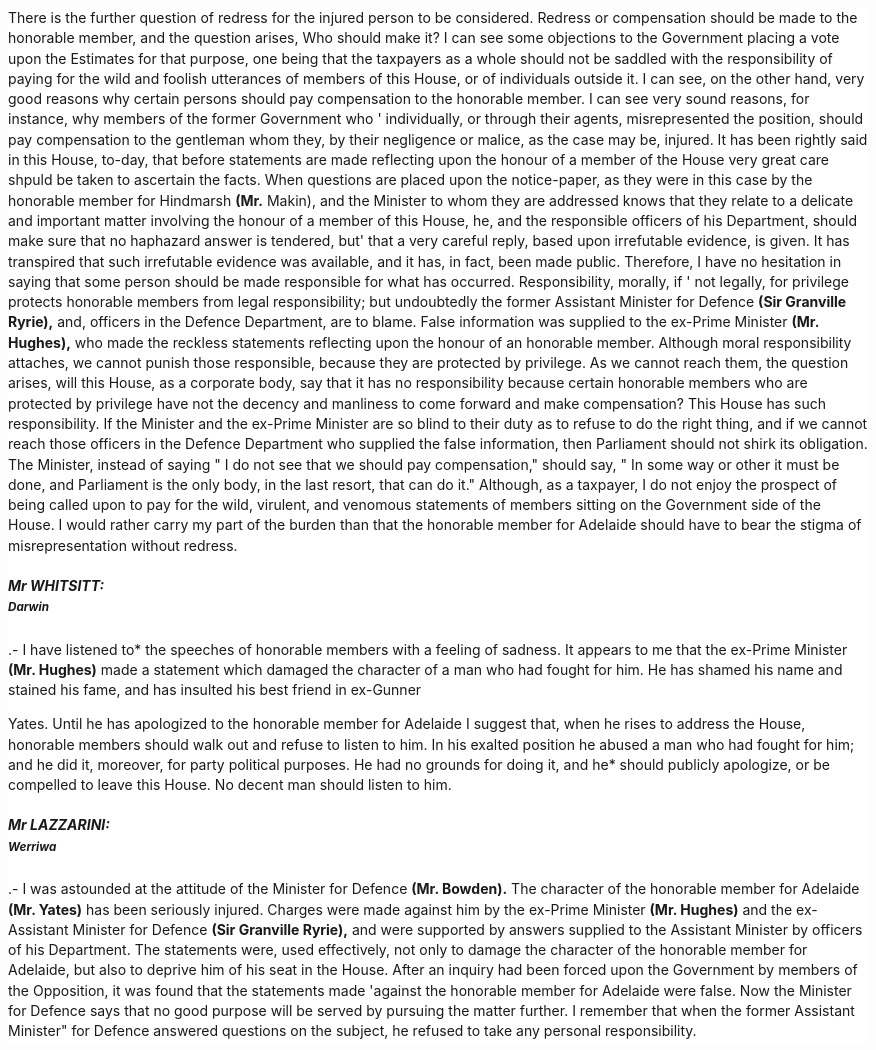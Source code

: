 There is the further question of redress for the injured person to be considered. Redress or compensation should be made to the honorable member, and the question arises, Who should make it? I can see some objections to the Government placing a vote upon the Estimates for that purpose, one being that the taxpayers as  a  whole should not be saddled with the responsibility of paying for the wild and foolish utterances of members of this House, or of individuals outside it. I can see, on the other hand, very good reasons why certain persons should pay compensation to the honorable member. I can see very sound reasons, for instance, why members of the former Government who ' individually, or through their agents, misrepresented the position, should pay compensation to the gentleman whom they, by their negligence or malice, as the case may be, injured. It has been rightly said in this House, to-day, that before statements are made reflecting upon the honour of a member of the House very great care shpuld be taken to ascertain the facts. When questions are placed upon the notice-paper, as they were in this case by the honorable member for Hindmarsh  **(Mr.**  Makin), and the Minister to whom they are addressed knows that they relate to a delicate and important matter involving the honour of a member of this House, he, and the responsible officers of his Department, should make sure that no haphazard answer is tendered, but' that a very careful reply, based upon irrefutable evidence, is given. It has transpired that such irrefutable evidence was available, and it has, in fact, been made public. Therefore, I have no hesitation in saying that some person should be made responsible for what has occurred. Responsibility, morally, if ' not legally, for privilege protects honorable members from legal responsibility; but undoubtedly the former Assistant Minister for Defence  **(Sir Granville Ryrie),**  and, officers in the Defence Department, are to blame. False information was supplied to the ex-Prime Minister  **(Mr. Hughes),**  who made the reckless statements reflecting upon the honour of an honorable member. Although moral responsibility attaches, we cannot punish those responsible, because they are protected by privilege. As we cannot reach them, the question arises, will this House, as a corporate body, say that it has no responsibility because certain honorable members who are protected by privilege have not the decency and manliness to come forward and make compensation? This House has such responsibility. If the Minister and the ex-Prime Minister are so blind to their duty as to refuse to do the right thing, and if we cannot reach those officers in the Defence Department who supplied the false information, then Parliament should not shirk its obligation. The Minister, instead of saying " I do not see that we should pay compensation," should say, " In some way or other it must be done, and Parliament is the only body, in the last resort, that can do it." Although, as a taxpayer, I do not enjoy the prospect of being called upon to pay for the wild, virulent, and venomous statements of members sitting on the Government side of the House. I would rather carry my part of the burden than that the honorable member for Adelaide should have to bear the stigma of misrepresentation without redress. 

##### Mr WHITSITT:<br><small class="text-muted">Darwin</small>

.- I have listened to* the speeches of honorable members with a feeling of sadness. It appears to me that the ex-Prime Minister  **(Mr. Hughes)**  made a statement which damaged the character of a man who had fought for him. He has shamed his name and stained his fame, and has insulted his best friend in ex-Gunner 

Yates. Until he has apologized to the honorable member for Adelaide I suggest that, when he rises to address the House, honorable members should walk out and refuse to listen to him. In his exalted position he abused a man who had fought for him; and he did it, moreover, for party political purposes. He had no grounds for doing it, and he* should publicly apologize, or be compelled to leave this House. No decent man should listen to him. 

##### Mr LAZZARINI:<br><small class="text-muted">Werriwa</small>

.- I was astounded at the attitude of the Minister for Defence  **(Mr. Bowden).**  The character of the honorable member for Adelaide  **(Mr. Yates)**  has been seriously injured. Charges were made against him by the ex-Prime Minister  **(Mr. Hughes)**  and the ex-Assistant Minister for Defence  **(Sir Granville Ryrie),**  and were supported by answers supplied to the Assistant Minister by officers of his Department. The statements were, used effectively, not only to damage the character of the honorable member for Adelaide, but also to deprive him of his seat in the House. After an inquiry had been forced upon the Government by members of the Opposition, it was found that the statements made 'against the honorable member for Adelaide were false. Now the Minister for Defence says that no good purpose will be served by pursuing the matter further. I remember that when the former Assistant Minister" for Defence answered questions on the subject, he refused to take any personal responsibility. 
